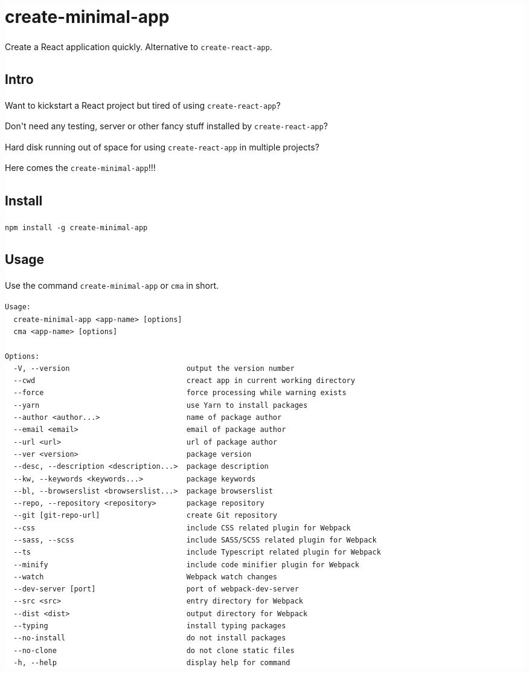 # create-minimal-app
Create a React application quickly. Alternative to `create-react-app`.

## Intro
Want to kickstart a React project but tired of using `create-react-app`?

Don't need any testing, server or other fancy stuff installed by `create-react-app`?

Hard disk running out of space for using `create-react-app` in multiple projects?

Here comes the `create-minimal-app`!!!

## Install
`npm install -g create-minimal-app`

## Usage
Use the command `create-minimal-app` or `cma` in short.
```
Usage:
  create-minimal-app <app-name> [options]
  cma <app-name> [options]

Options:
  -V, --version                           output the version number
  --cwd                                   creact app in current working directory
  --force                                 force processing while warning exists
  --yarn                                  use Yarn to install packages
  --author <author...>                    name of package author
  --email <email>                         email of package author
  --url <url>                             url of package author
  --ver <version>                         package version
  --desc, --description <description...>  package description
  --kw, --keywords <keywords...>          package keywords
  --bl, --browserslist <browserslist...>  package browserslist
  --repo, --repository <repository>       package repository
  --git [git-repo-url]                    create Git repository
  --css                                   include CSS related plugin for Webpack
  --sass, --scss                          include SASS/SCSS related plugin for Webpack
  --ts                                    include Typescript related plugin for Webpack
  --minify                                include code minifier plugin for Webpack
  --watch                                 Webpack watch changes
  --dev-server [port]                     port of webpack-dev-server
  --src <src>                             entry directory for Webpack
  --dist <dist>                           output directory for Webpack
  --typing                                install typing packages
  --no-install                            do not install packages
  --no-clone                              do not clone static files
  -h, --help                              display help for command
```
